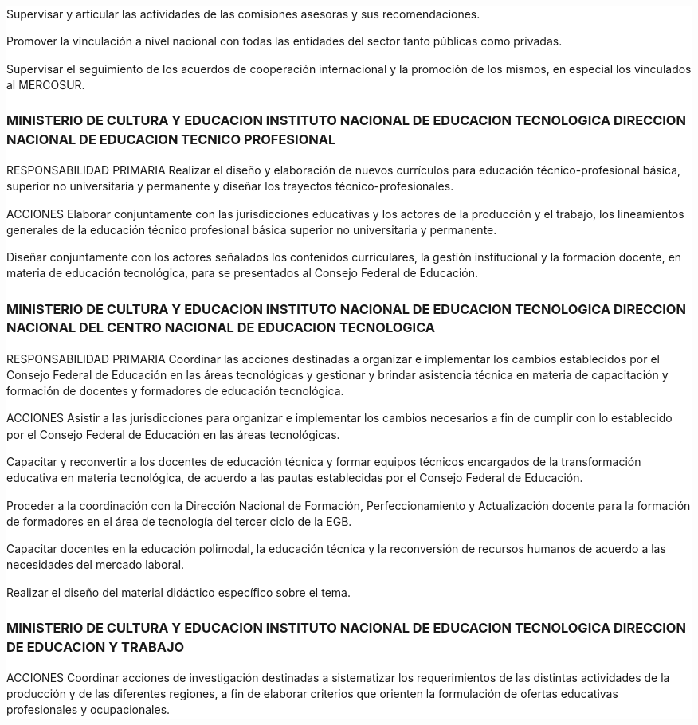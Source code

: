 Supervisar y articular las actividades de las comisiones asesoras y sus recomendaciones.

Promover  la  vinculación  a nivel nacional con todas las entidades del sector tanto públicas como privadas.

Supervisar el seguimiento de los acuerdos de cooperación internacional  y  la promoción  de  los  mismos,  en  especial  los vinculados al MERCOSUR.

### MINISTERIO DE CULTURA Y EDUCACION INSTITUTO NACIONAL DE EDUCACION TECNOLOGICA DIRECCION NACIONAL DE EDUCACION TECNICO PROFESIONAL

<a id="22"></a>
RESPONSABILIDAD PRIMARIA Realizar  el  diseño   y  elaboración  de  nuevos  currículos  para educación técnico-profesional  básica,  superior no universitaria y permanente y diseñar los trayectos técnico-profesionales.

ACCIONES Elaborar  conjuntamente  con las jurisdicciones  educativas  y  los actores de la producción y  el  trabajo, los lineamientos generales de la educación técnico profesional básica superior no universitaria y permanente.

Diseñar  conjuntamente  con los actores  señalados  los  contenidos curriculares, la gestión  institucional  y la formación docente, en materia de educación tecnológica, para se  presentados  al  Consejo Federal de Educación.

### MINISTERIO DE CULTURA Y EDUCACION INSTITUTO NACIONAL DE EDUCACION TECNOLOGICA DIRECCION  NACIONAL  DEL  CENTRO  NACIONAL DE EDUCACION TECNOLOGICA

<a id="23"></a>
RESPONSABILIDAD PRIMARIA Coordinar las acciones destinadas a  organizar  e  implementar  los cambios  establecidos  por  el  Consejo Federal de Educación en las áreas  tecnológicas y gestionar y  brindar  asistencia  técnica  en materia  de  capacitación  y  formación de docentes y formadores de educación tecnológica.

ACCIONES Asistir  a  las jurisdicciones para  organizar  e  implementar  los cambios necesarios  a  fin  de  cumplir  con  lo establecido por el Consejo Federal de Educación en las áreas tecnológicas.

Capacitar  y  reconvertir  a  los docentes de educación  técnica  y formar equipos técnicos encargados  de  la transformación educativa en materia tecnológica, de acuerdo a las pautas establecidas por el Consejo Federal de Educación.

Proceder a la coordinación con la Dirección  Nacional de Formación, Perfeccionamiento  y  Actualización docente para  la  formación  de formadores en el área de  tecnología  del  tercer  ciclo  de la EGB.

Capacitar docentes en la educación polimodal, la educación  técnica y  la reconversión de recursos humanos de acuerdo a las necesidades del mercado laboral.

Realizar  el diseño del material didáctico específico sobre el tema.

### MINISTERIO DE CULTURA Y EDUCACION INSTITUTO NACIONAL DE EDUCACION TECNOLOGICA DIRECCION DE EDUCACION Y TRABAJO

<a id="24"></a>
ACCIONES Coordinar acciones  de  investigación destinadas a sistematizar los requerimientos de las distintas  actividades  de la producción y de las diferentes regiones, a fin de elaborar criterios  que  orienten la  formulación de ofertas educativas profesionales y ocupacionales.

